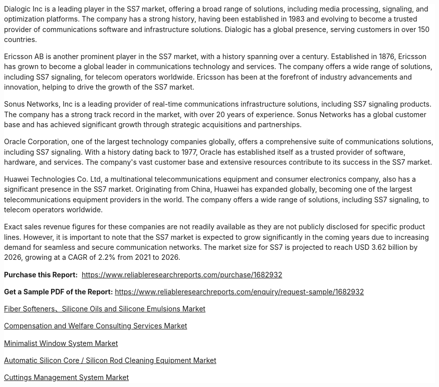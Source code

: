 <p><p>Dialogic Inc is a leading player in the SS7 market, offering a broad range of solutions, including media processing, signaling, and optimization platforms. The company has a strong history, having been established in 1983 and evolving to become a trusted provider of communications software and infrastructure solutions. Dialogic has a global presence, serving customers in over 150 countries.</p><p>Ericsson AB is another prominent player in the SS7 market, with a history spanning over a century. Established in 1876, Ericsson has grown to become a global leader in communications technology and services. The company offers a wide range of solutions, including SS7 signaling, for telecom operators worldwide. Ericsson has been at the forefront of industry advancements and innovation, helping to drive the growth of the SS7 market.</p><p>Sonus Networks, Inc is a leading provider of real-time communications infrastructure solutions, including SS7 signaling products. The company has a strong track record in the market, with over 20 years of experience. Sonus Networks has a global customer base and has achieved significant growth through strategic acquisitions and partnerships.</p><p>Oracle Corporation, one of the largest technology companies globally, offers a comprehensive suite of communications solutions, including SS7 signaling. With a history dating back to 1977, Oracle has established itself as a trusted provider of software, hardware, and services. The company's vast customer base and extensive resources contribute to its success in the SS7 market.</p><p>Huawei Technologies Co. Ltd, a multinational telecommunications equipment and consumer electronics company, also has a significant presence in the SS7 market. Originating from China, Huawei has expanded globally, becoming one of the largest telecommunications equipment providers in the world. The company offers a wide range of solutions, including SS7 signaling, to telecom operators worldwide.</p><p>Exact sales revenue figures for these companies are not readily available as they are not publicly disclosed for specific product lines. However, it is important to note that the SS7 market is expected to grow significantly in the coming years due to increasing demand for seamless and secure communication networks. The market size for SS7 is projected to reach USD 3.62 billion by 2026, growing at a CAGR of 2.2% from 2021 to 2026.</p></p>
<p><strong>Purchase this Report:</strong>&nbsp;&nbsp;<a href="https://www.reliableresearchreports.com/purchase/1682932">https://www.reliableresearchreports.com/purchase/1682932</a></p>
<p></p>
<p><strong>Get a Sample PDF of the Report:</strong>&nbsp;<a href="https://www.reliableresearchreports.com/enquiry/request-sample/1682932">https://www.reliableresearchreports.com/enquiry/request-sample/1682932</a></p>
<p><p><a href="https://www.linkedin.com/pulse/fiber-softenerssilicone-oils-silicone-emulsions-market/">Fiber Softeners、Silicone Oils and Silicone Emulsions Market</a></p><p><a href="https://medium.com/@janicegriffin2022/compensation-and-welfare-consulting-services-market-insight-market-trends-growth-forecasted-from-6a7f4385b4e2">Compensation and Welfare Consulting Services Market</a></p><p><a href="https://www.linkedin.com/pulse/minimalist-window-system-market-research-report-unlocks-analysis/">Minimalist Window System Market</a></p><p><a href="https://www.linkedin.com/pulse/automatic-silicon-core-rod-cleaning-equipment-market-share-amp/">Automatic Silicon Core / Silicon Rod Cleaning Equipment Market</a></p><p><a href="https://medium.com/@carolynfuller1997/cuttings-management-system-market-outlook-industry-overview-and-forecast-2023-to-2030-9ee438be78c0">Cuttings Management System Market</a></p></p>